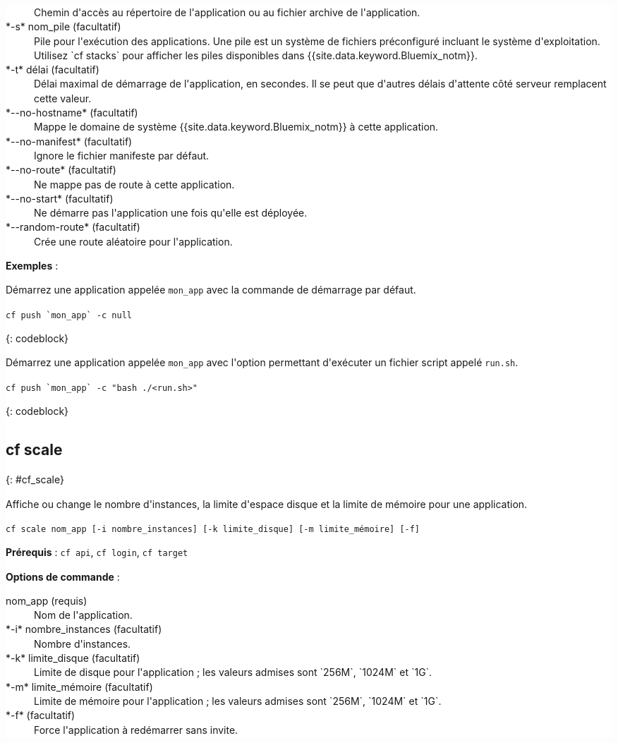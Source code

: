 <dd>Chemin d'accès au répertoire de l'application ou au fichier archive de l'application.</dd>
<dt>*-s* nom_pile (facultatif)</dt>
<dd>Pile pour l'exécution des applications. Une pile est un système de fichiers préconfiguré incluant le système d'exploitation. Utilisez `cf
stacks` pour afficher les piles disponibles dans {{site.data.keyword.Bluemix_notm}}.</dd>
<dt>*-t* délai (facultatif)</dt>
<dd>Délai maximal de démarrage de l'application, en secondes. Il se peut que d'autres délais d'attente côté serveur remplacent cette valeur.</dd>
<dt>*--no-hostname* (facultatif)</dt>
<dd>Mappe le domaine de système {{site.data.keyword.Bluemix_notm}} à cette application.</dd>
<dt>*--no-manifest* (facultatif)</dt>
<dd>Ignore le fichier manifeste par défaut.</dd>
<dt>*--no-route* (facultatif)</dt>
<dd>Ne mappe pas de route à cette application.</dd>
<dt>*--no-start* (facultatif)</dt>
<dd>Ne démarre pas l'application une fois qu'elle est déployée.</dd>
<dt>*--random-route* (facultatif)</dt>
<dd>Crée une route aléatoire pour l'application.</dd>
</dl>

<strong>Exemples</strong> :

Démarrez une application appelée `mon_app` avec la commande de démarrage par défaut.
```
cf push `mon_app` -c null
```
{: codeblock}

Démarrez une application appelée `mon_app` avec l'option permettant d'exécuter un fichier script appelé `run.sh`.
```
cf push `mon_app` -c "bash ./<run.sh>"
```
{: codeblock}



## cf scale
{: #cf_scale}

Affiche ou change le nombre d'instances, la limite d'espace disque et la limite de mémoire pour une application.

```
cf scale nom_app [-i nombre_instances] [-k limite_disque] [-m limite_mémoire] [-f]
```

<strong>Prérequis</strong> : `cf api`, `cf login`, `cf target`

<strong>Options de commande</strong> :

<dl>
<dt>nom_app (requis)</dt>
<dd>Nom de l'application.</dd>
<dt>*-i* nombre_instances (facultatif)</dt>
<dd>Nombre d'instances.</dd>
<dt>*-k* limite_disque (facultatif)</dt>
<dd>Limite de disque pour l'application ; les valeurs admises sont `256M`, `1024M` et `1G`.</dd>
<dt>*-m* limite_mémoire (facultatif)</dt>
<dd>Limite de mémoire pour l'application ; les valeurs admises sont `256M`, `1024M` et `1G`.</dd>
<dt>*-f* (facultatif)</dt>
<dd>Force l'application à redémarrer sans invite.</dd>
</dl>
